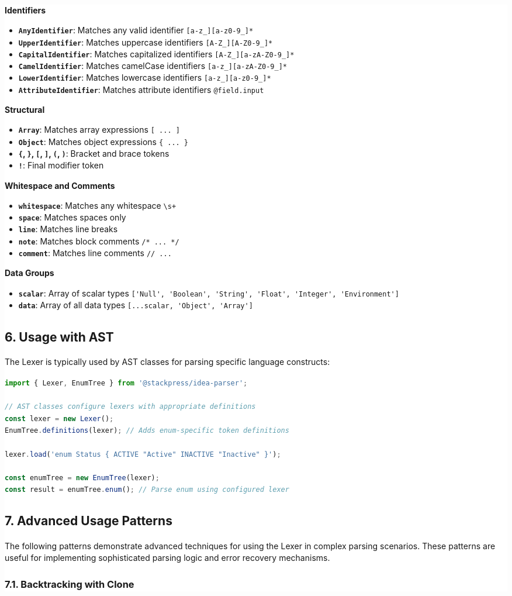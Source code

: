 **Identifiers**

- **`AnyIdentifier`**: Matches any valid identifier `[a-z_][a-z0-9_]*`
- **`UpperIdentifier`**: Matches uppercase identifiers `[A-Z_][A-Z0-9_]*`
- **`CapitalIdentifier`**: Matches capitalized identifiers `[A-Z_][a-zA-Z0-9_]*`
- **`CamelIdentifier`**: Matches camelCase identifiers `[a-z_][a-zA-Z0-9_]*`
- **`LowerIdentifier`**: Matches lowercase identifiers `[a-z_][a-z0-9_]*`
- **`AttributeIdentifier`**: Matches attribute identifiers `@field.input`

**Structural**

- **`Array`**: Matches array expressions `[ ... ]`
- **`Object`**: Matches object expressions `{ ... }`
- **`{`, `}`, `[`, `]`, `(`, `)`**: Bracket and brace tokens
- **`!`**: Final modifier token

**Whitespace and Comments**

- **`whitespace`**: Matches any whitespace `\s+`
- **`space`**: Matches spaces only
- **`line`**: Matches line breaks
- **`note`**: Matches block comments `/* ... */`
- **`comment`**: Matches line comments `// ...`

**Data Groups**

- **`scalar`**: Array of scalar types `['Null', 'Boolean', 'String', 'Float', 'Integer', 'Environment']`
- **`data`**: Array of all data types `[...scalar, 'Object', 'Array']`

## 6. Usage with AST

The Lexer is typically used by AST classes for parsing specific language constructs:

```typescript
import { Lexer, EnumTree } from '@stackpress/idea-parser';

// AST classes configure lexers with appropriate definitions
const lexer = new Lexer();
EnumTree.definitions(lexer); // Adds enum-specific token definitions

lexer.load('enum Status { ACTIVE "Active" INACTIVE "Inactive" }');

const enumTree = new EnumTree(lexer);
const result = enumTree.enum(); // Parse enum using configured lexer
```

## 7. Advanced Usage Patterns

The following patterns demonstrate advanced techniques for using the Lexer in complex parsing scenarios. These patterns are useful for implementing sophisticated parsing logic and error recovery mechanisms.

### 7.1. Backtracking with Clone
